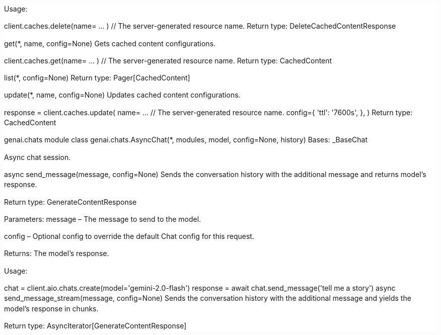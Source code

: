Usage:

client.caches.delete(name= ... ) // The server-generated resource name.
Return type:
DeleteCachedContentResponse

get(*, name, config=None)
Gets cached content configurations.

client.caches.get(name= ... ) // The server-generated resource name.
Return type:
CachedContent

list(*, config=None)
Return type:
Pager[CachedContent]

update(*, name, config=None)
Updates cached content configurations.

response = client.caches.update(
    name= ... // The server-generated resource name.
    config={
        'ttl': '7600s',
    },
)
Return type:
CachedContent

genai.chats module
class genai.chats.AsyncChat(*, modules, model, config=None, history)
Bases: _BaseChat

Async chat session.

async send_message(message, config=None)
Sends the conversation history with the additional message and returns model’s response.

Return type:
GenerateContentResponse

Parameters:
message – The message to send to the model.

config – Optional config to override the default Chat config for this request.

Returns:
The model’s response.

Usage:

chat = client.aio.chats.create(model='gemini-2.0-flash')
response = await chat.send_message('tell me a story')
async send_message_stream(message, config=None)
Sends the conversation history with the additional message and yields the model’s response in chunks.

Return type:
AsyncIterator[GenerateContentResponse]
